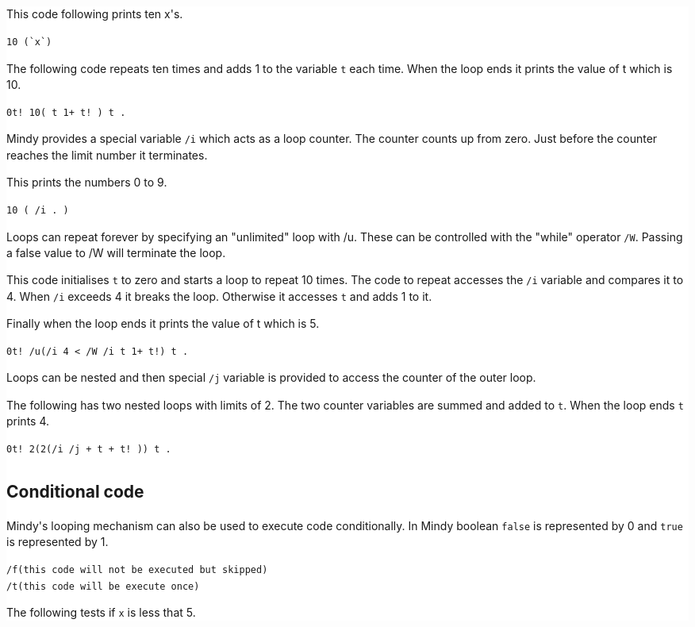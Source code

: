 This code following prints ten x's.

```
10 (`x`)
```

The following code repeats ten times and adds 1 to the variable `t` each time.
When the loop ends it prints the value of t which is 10.

```
0t! 10( t 1+ t! ) t .
```

Mindy provides a special variable `/i` which acts as a loop counter. The counter counts up from zero. Just before the
counter reaches the limit number it terminates.

This prints the numbers 0 to 9.

```
10 ( /i . )
```

Loops can repeat forever by specifying an "unlimited" loop with /u. These can be controlled with the "while" operator `/W`. Passing a false value to /W will terminate the loop.

This code initialises `t` to zero and starts a loop to repeat 10 times.
The code to repeat accesses the `/i` variable and compares it to 4. When `/i` exceeds 4 it breaks the loop.
Otherwise it accesses `t` and adds 1 to it.

Finally when the loop ends it prints the value of t which is 5.

```
0t! /u(/i 4 < /W /i t 1+ t!) t .
```

Loops can be nested and then special `/j` variable is provided to access the counter of the outer loop.

The following has two nested loops with limits of 2. The two counter variables are summed and added to `t`.
When the loop ends `t` prints 4.

```
0t! 2(2(/i /j + t + t! )) t .
```

## <a name='conditional-code'></a>Conditional code

Mindy's looping mechanism can also be used to execute code conditionally. In Mindy boolean `false` is represented
by 0 and `true` is represented by 1.

```
/f(this code will not be executed but skipped)
/t(this code will be execute once)
```

The following tests if `x` is less that 5.
